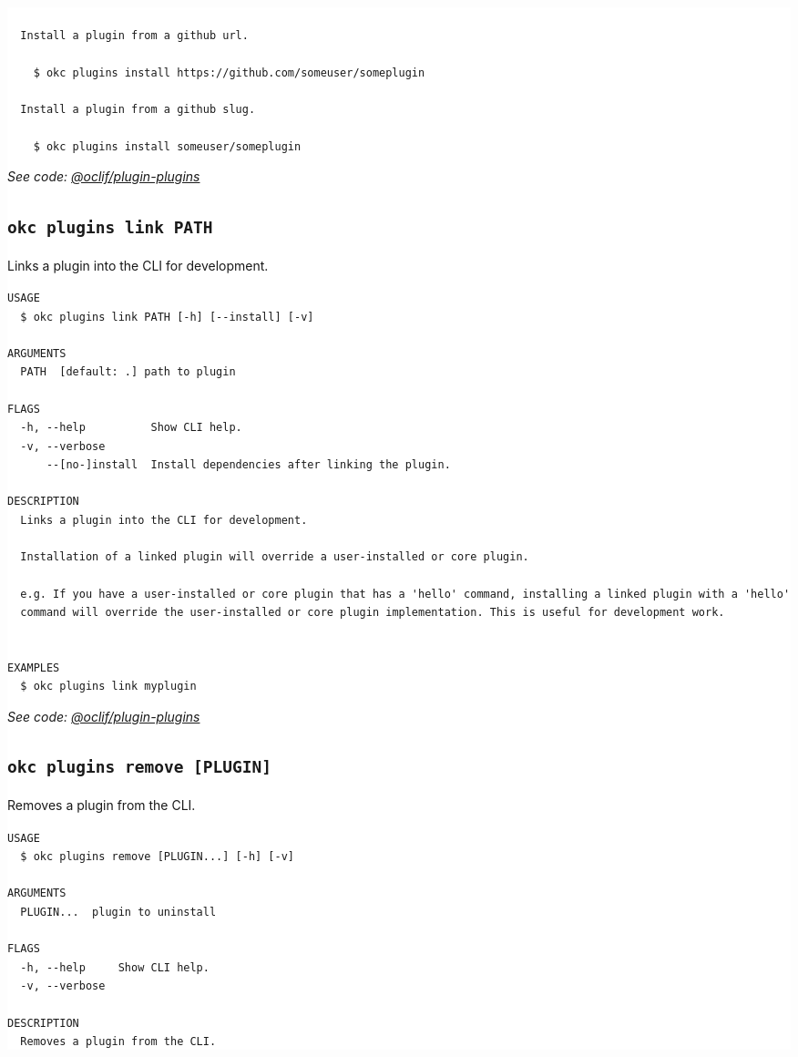 ```

  Install a plugin from a github url.

    $ okc plugins install https://github.com/someuser/someplugin

  Install a plugin from a github slug.

    $ okc plugins install someuser/someplugin
```

_See code: [@oclif/plugin-plugins](https://github.com/oclif/plugin-plugins/blob/v5.4.24/src/commands/plugins/install.ts)_

## `okc plugins link PATH`

Links a plugin into the CLI for development.

```
USAGE
  $ okc plugins link PATH [-h] [--install] [-v]

ARGUMENTS
  PATH  [default: .] path to plugin

FLAGS
  -h, --help          Show CLI help.
  -v, --verbose
      --[no-]install  Install dependencies after linking the plugin.

DESCRIPTION
  Links a plugin into the CLI for development.

  Installation of a linked plugin will override a user-installed or core plugin.

  e.g. If you have a user-installed or core plugin that has a 'hello' command, installing a linked plugin with a 'hello'
  command will override the user-installed or core plugin implementation. This is useful for development work.


EXAMPLES
  $ okc plugins link myplugin
```

_See code: [@oclif/plugin-plugins](https://github.com/oclif/plugin-plugins/blob/v5.4.24/src/commands/plugins/link.ts)_

## `okc plugins remove [PLUGIN]`

Removes a plugin from the CLI.

```
USAGE
  $ okc plugins remove [PLUGIN...] [-h] [-v]

ARGUMENTS
  PLUGIN...  plugin to uninstall

FLAGS
  -h, --help     Show CLI help.
  -v, --verbose

DESCRIPTION
  Removes a plugin from the CLI.

```
